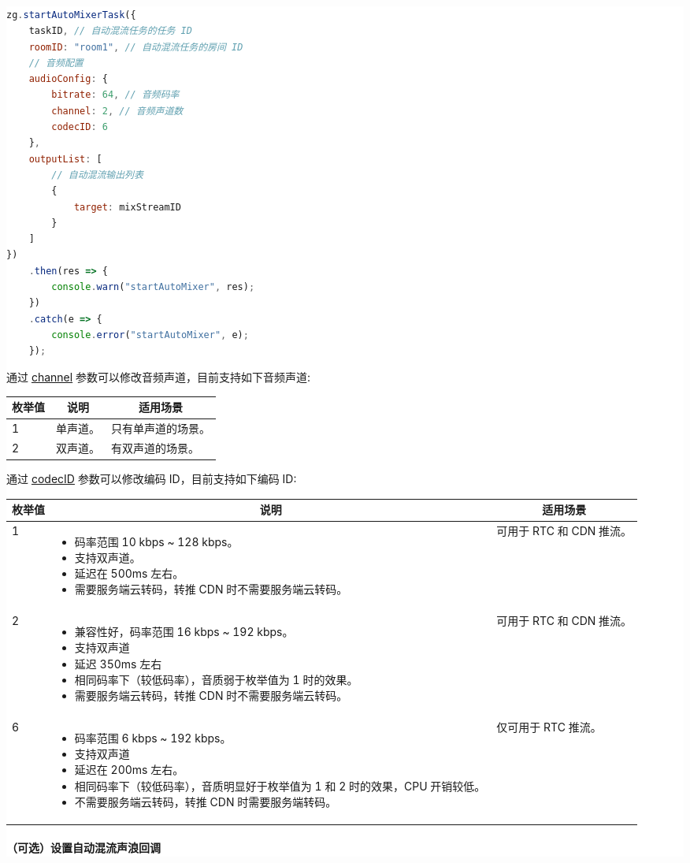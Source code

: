 ```javascript
zg.startAutoMixerTask({
    taskID, // 自动混流任务的任务 ID
    roomID: "room1", // 自动混流任务的房间 ID
    // 音频配置
    audioConfig: {
        bitrate: 64, // 音频码率
        channel: 2, // 音频声道数
        codecID: 6
    },
    outputList: [
        // 自动混流输出列表
        {
            target: mixStreamID
        }
    ]
})
    .then(res => {
        console.warn("startAutoMixer", res);
    })
    .catch(e => {
        console.error("startAutoMixer", e);
    });
```

通过 [channel](https://doc-zh.zego.im/article/api?doc=Express_Audio_SDK_API~javascript_web~interface~ZegoMixerAudioConfig) 参数可以修改音频声道，目前支持如下音频声道:

|枚举值|说明|适用场景|
|-|-|-|
|1|单声道。|只有单声道的场景。|
|2|双声道。|有双声道的场景。|

通过 [codecID](https://doc-zh.zego.im/article/api?doc=Express_Audio_SDK_API~javascript_web~enum~ZegoAudioCodecID) 参数可以修改编码 ID，目前支持如下编码 ID:

|枚举值|说明|适用场景|
|-|-|-|
|1|<ul><li>码率范围 10 kbps ~ 128 kbps。</li><li>支持双声道。</li><li>延迟在 500ms 左右。</li><li>需要服务端云转码，转推 CDN 时不需要服务端云转码。</li></ul>|可用于 RTC 和 CDN 推流。|
|2|<ul><li>兼容性好，码率范围 16 kbps ~ 192 kbps。</li><li>支持双声道</li><li>延迟 350ms 左右</li><li>相同码率下（较低码率），音质弱于枚举值为 1 时的效果。</li><li>需要服务端云转码，转推 CDN 时不需要服务端云转码。</li></ul>|可用于 RTC 和 CDN 推流。|
|6|<ul><li>码率范围 6 kbps ~ 192 kbps。</li><li>支持双声道</li><li>延迟在 200ms 左右。</li><li>相同码率下（较低码率），音质明显好于枚举值为 1 和 2 时的效果，CPU 开销较低。</li><li>不需要服务端云转码，转推 CDN 时需要服务端转码。</li></ul>|仅可用于 RTC 推流。|
</Accordion>



#### （可选）设置自动混流声浪回调

<Accordion title="自动混流声浪回调设置" defaultOpen="false">
<Warning title="注意">
